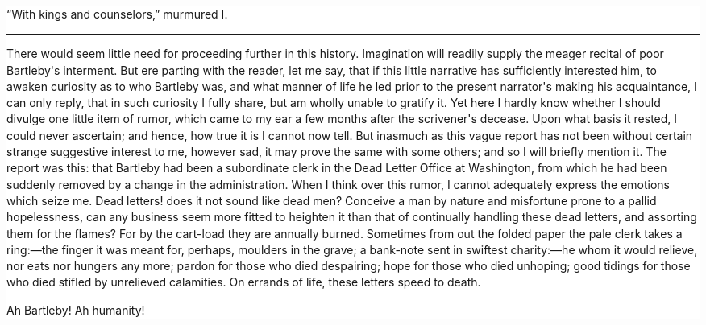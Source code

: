 “With kings and counselors,” murmured I.
* * * * * * * *

There would seem little need for proceeding further in this history. Imagination will readily supply the meager recital of poor Bartleby's interment. But ere parting with the reader, let me say, that if this little narrative has sufficiently interested him, to awaken curiosity as to who Bartleby was, and what manner of life he led prior to the present narrator's making his acquaintance, I can only reply, that in such curiosity I fully share, but am wholly unable to gratify it. Yet here I hardly know whether I should divulge one little item of rumor, which came to my ear a few months after the scrivener's decease. Upon what basis it rested, I could never ascertain; and hence, how true it is I cannot now tell. But inasmuch as this vague report has not been without certain strange suggestive interest to me, however sad, it may prove the same with some others; and so I will briefly mention it. The report was this: that Bartleby had been a subordinate clerk in the Dead Letter Office at Washington, from which he had been suddenly removed by a change in the administration. When I think over this rumor, I cannot adequately express the emotions which seize me. Dead letters! does it not sound like dead men? Conceive a man by nature and misfortune prone to a pallid hopelessness, can any business seem more fitted to heighten it than that of continually handling these dead letters, and assorting them for the flames? For by the cart-load they are annually burned. Sometimes from out the folded paper the pale clerk takes a ring:—the finger it was meant for, perhaps, moulders in the grave; a bank-note sent in swiftest charity:—he whom it would relieve, nor eats nor hungers any more; pardon for those who died despairing; hope for those who died unhoping; good tidings for those who died stifled by unrelieved calamities. On errands of life, these letters speed to death.

Ah Bartleby! Ah humanity!
